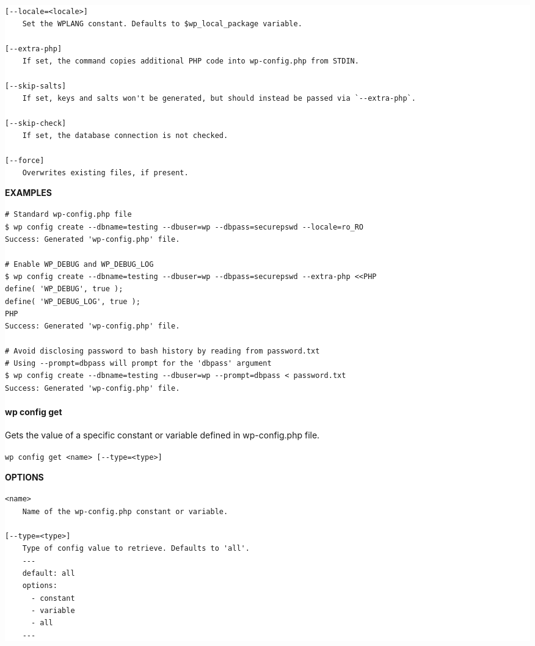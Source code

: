 	[--locale=<locale>]
		Set the WPLANG constant. Defaults to $wp_local_package variable.

	[--extra-php]
		If set, the command copies additional PHP code into wp-config.php from STDIN.

	[--skip-salts]
		If set, keys and salts won't be generated, but should instead be passed via `--extra-php`.

	[--skip-check]
		If set, the database connection is not checked.

	[--force]
		Overwrites existing files, if present.

**EXAMPLES**

    # Standard wp-config.php file
    $ wp config create --dbname=testing --dbuser=wp --dbpass=securepswd --locale=ro_RO
    Success: Generated 'wp-config.php' file.

    # Enable WP_DEBUG and WP_DEBUG_LOG
    $ wp config create --dbname=testing --dbuser=wp --dbpass=securepswd --extra-php <<PHP
    define( 'WP_DEBUG', true );
    define( 'WP_DEBUG_LOG', true );
    PHP
    Success: Generated 'wp-config.php' file.

    # Avoid disclosing password to bash history by reading from password.txt
    # Using --prompt=dbpass will prompt for the 'dbpass' argument
    $ wp config create --dbname=testing --dbuser=wp --prompt=dbpass < password.txt
    Success: Generated 'wp-config.php' file.



#### wp config get

Gets the value of a specific constant or variable defined in wp-config.php file.

~~~
wp config get <name> [--type=<type>]
~~~

**OPTIONS**

	<name>
		Name of the wp-config.php constant or variable.

	[--type=<type>]
		Type of config value to retrieve. Defaults to 'all'.
		---
		default: all
		options:
		  - constant
		  - variable
		  - all
		---
